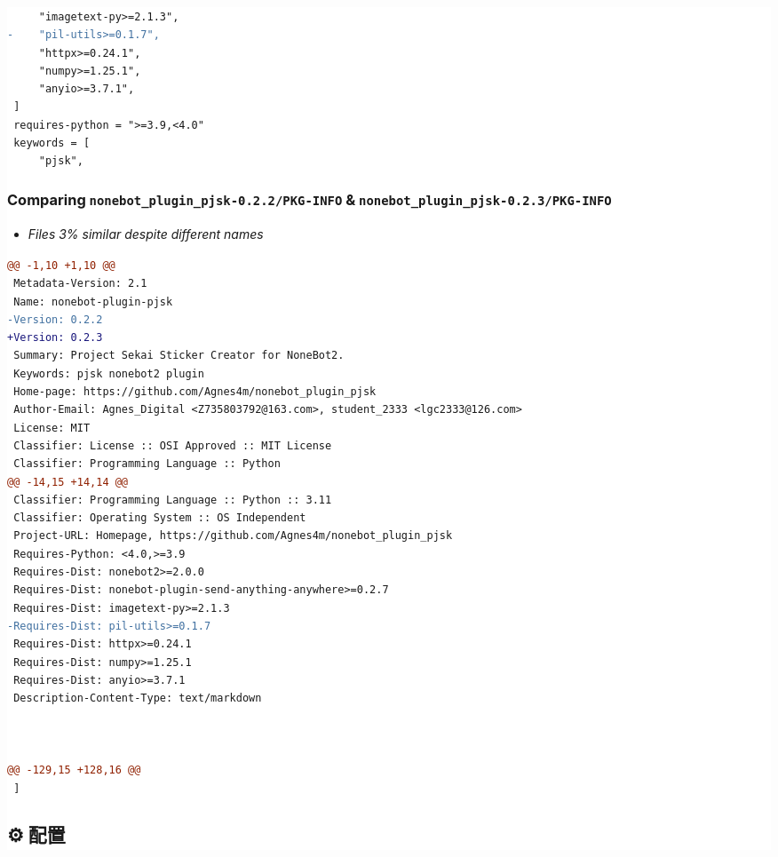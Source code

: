 ```diff
     "imagetext-py>=2.1.3",
-    "pil-utils>=0.1.7",
     "httpx>=0.24.1",
     "numpy>=1.25.1",
     "anyio>=3.7.1",
 ]
 requires-python = ">=3.9,<4.0"
 keywords = [
     "pjsk",
```

### Comparing `nonebot_plugin_pjsk-0.2.2/PKG-INFO` & `nonebot_plugin_pjsk-0.2.3/PKG-INFO`

 * *Files 3% similar despite different names*

```diff
@@ -1,10 +1,10 @@
 Metadata-Version: 2.1
 Name: nonebot-plugin-pjsk
-Version: 0.2.2
+Version: 0.2.3
 Summary: Project Sekai Sticker Creator for NoneBot2.
 Keywords: pjsk nonebot2 plugin
 Home-page: https://github.com/Agnes4m/nonebot_plugin_pjsk
 Author-Email: Agnes_Digital <Z735803792@163.com>, student_2333 <lgc2333@126.com>
 License: MIT
 Classifier: License :: OSI Approved :: MIT License
 Classifier: Programming Language :: Python
@@ -14,15 +14,14 @@
 Classifier: Programming Language :: Python :: 3.11
 Classifier: Operating System :: OS Independent
 Project-URL: Homepage, https://github.com/Agnes4m/nonebot_plugin_pjsk
 Requires-Python: <4.0,>=3.9
 Requires-Dist: nonebot2>=2.0.0
 Requires-Dist: nonebot-plugin-send-anything-anywhere>=0.2.7
 Requires-Dist: imagetext-py>=2.1.3
-Requires-Dist: pil-utils>=0.1.7
 Requires-Dist: httpx>=0.24.1
 Requires-Dist: numpy>=1.25.1
 Requires-Dist: anyio>=3.7.1
 Description-Content-Type: text/markdown
 
 
 
@@ -129,15 +128,16 @@
 ]
 ```
 
 </details>
 
 ## ⚙️ 配置
 
